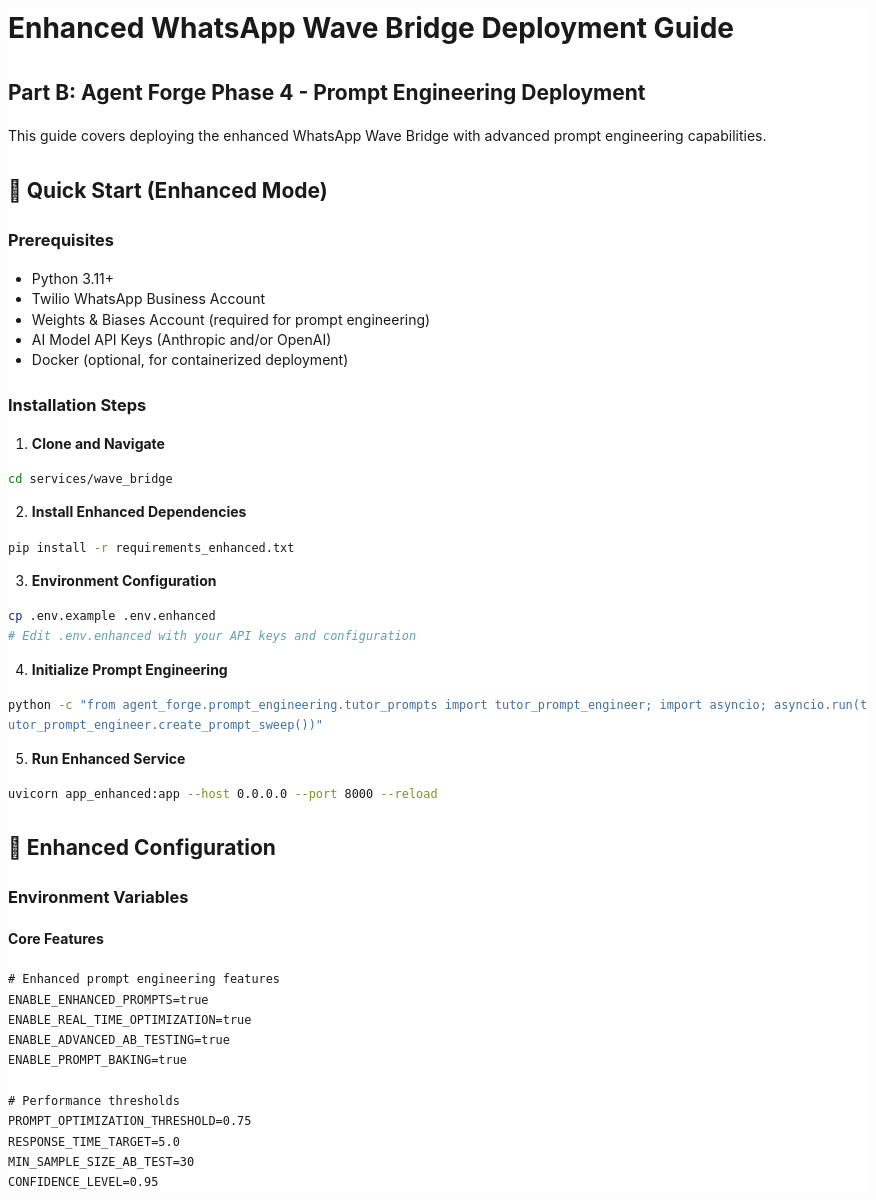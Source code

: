 # Enhanced WhatsApp Wave Bridge Deployment Guide

## Part B: Agent Forge Phase 4 - Prompt Engineering Deployment

This guide covers deploying the enhanced WhatsApp Wave Bridge with advanced prompt engineering capabilities.

## 🚀 Quick Start (Enhanced Mode)

### Prerequisites

- Python 3.11+
- Twilio WhatsApp Business Account
- Weights & Biases Account (required for prompt engineering)
- AI Model API Keys (Anthropic and/or OpenAI)
- Docker (optional, for containerized deployment)

### Installation Steps

1. **Clone and Navigate**
```bash
cd services/wave_bridge
```

2. **Install Enhanced Dependencies**
```bash
pip install -r requirements_enhanced.txt
```

3. **Environment Configuration**
```bash
cp .env.example .env.enhanced
# Edit .env.enhanced with your API keys and configuration
```

4. **Initialize Prompt Engineering**
```bash
python -c "from agent_forge.prompt_engineering.tutor_prompts import tutor_prompt_engineer; import asyncio; asyncio.run(tutor_prompt_engineer.create_prompt_sweep())"
```

5. **Run Enhanced Service**
```bash
uvicorn app_enhanced:app --host 0.0.0.0 --port 8000 --reload
```

## 🔧 Enhanced Configuration

### Environment Variables

#### Core Features
```env
# Enhanced prompt engineering features
ENABLE_ENHANCED_PROMPTS=true
ENABLE_REAL_TIME_OPTIMIZATION=true
ENABLE_ADVANCED_AB_TESTING=true
ENABLE_PROMPT_BAKING=true

# Performance thresholds
PROMPT_OPTIMIZATION_THRESHOLD=0.75
RESPONSE_TIME_TARGET=5.0
MIN_SAMPLE_SIZE_AB_TEST=30
CONFIDENCE_LEVEL=0.95
```